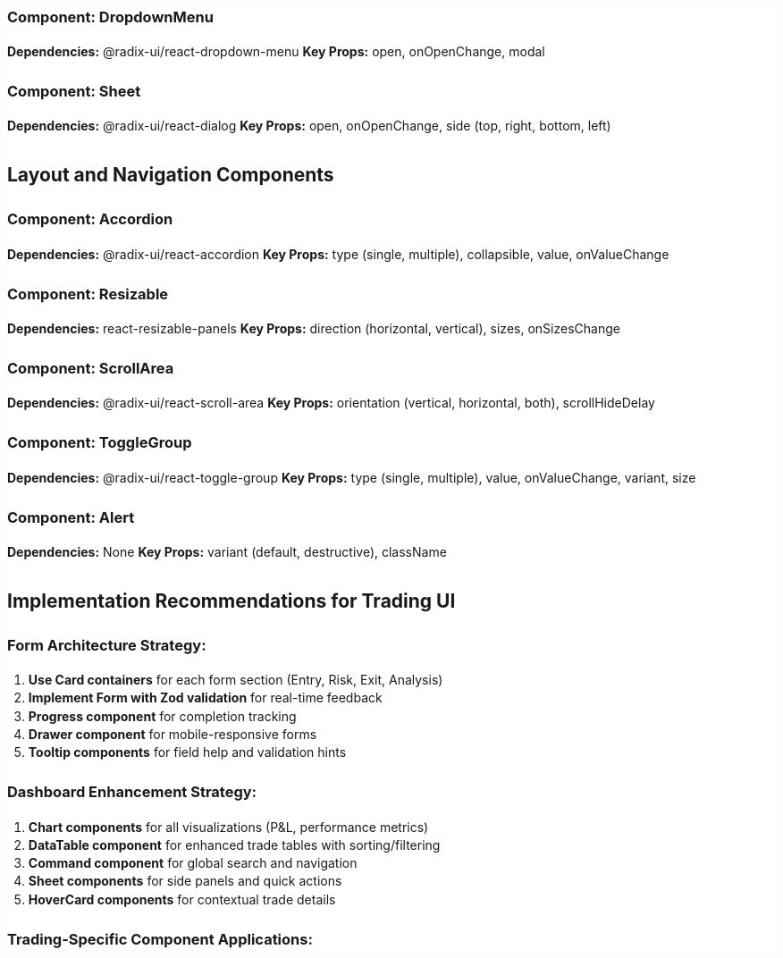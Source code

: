 ### Component: DropdownMenu
**Dependencies:** @radix-ui/react-dropdown-menu
**Key Props:** open, onOpenChange, modal

### Component: Sheet
**Dependencies:** @radix-ui/react-dialog
**Key Props:** open, onOpenChange, side (top, right, bottom, left)

## Layout and Navigation Components

### Component: Accordion
**Dependencies:** @radix-ui/react-accordion
**Key Props:** type (single, multiple), collapsible, value, onValueChange

### Component: Resizable
**Dependencies:** react-resizable-panels
**Key Props:** direction (horizontal, vertical), sizes, onSizesChange

### Component: ScrollArea
**Dependencies:** @radix-ui/react-scroll-area
**Key Props:** orientation (vertical, horizontal, both), scrollHideDelay

### Component: ToggleGroup
**Dependencies:** @radix-ui/react-toggle-group
**Key Props:** type (single, multiple), value, onValueChange, variant, size

### Component: Alert
**Dependencies:** None
**Key Props:** variant (default, destructive), className

## Implementation Recommendations for Trading UI

### Form Architecture Strategy:
1. **Use Card containers** for each form section (Entry, Risk, Exit, Analysis)
2. **Implement Form with Zod validation** for real-time feedback
3. **Progress component** for completion tracking
4. **Drawer component** for mobile-responsive forms
5. **Tooltip components** for field help and validation hints

### Dashboard Enhancement Strategy:
1. **Chart components** for all visualizations (P&L, performance metrics)
2. **DataTable component** for enhanced trade tables with sorting/filtering
3. **Command component** for global search and navigation
4. **Sheet components** for side panels and quick actions
5. **HoverCard components** for contextual trade details

### Trading-Specific Component Applications:
